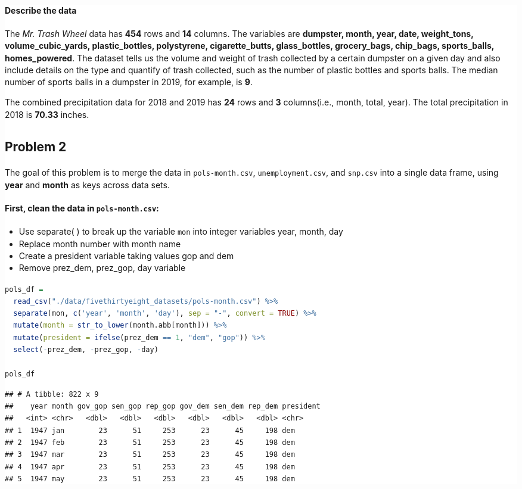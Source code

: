 #### Describe the data

The *Mr. Trash Wheel* data has **454** rows and **14** columns. The
variables are **dumpster, month, year, date, weight\_tons,
volume\_cubic\_yards, plastic\_bottles, polystyrene, cigarette\_butts,
glass\_bottles, grocery\_bags, chip\_bags, sports\_balls,
homes\_powered**. The dataset tells us the volume and weight of trash
collected by a certain dumpster on a given day and also include details
on the type and quantify of trash collected, such as the number of
plastic bottles and sports balls. The median number of sports balls in a
dumpster in 2019, for example, is **9**.

The combined precipitation data for 2018 and 2019 has **24** rows and
**3** columns(i.e., month, total, year). The total precipitation in 2018
is **70.33** inches.

## Problem 2

The goal of this problem is to merge the data in `pols-month.csv`,
`unemployment.csv`, and `snp.csv` into a single data frame, using
**year** and **month** as keys across data sets.

#### First, clean the data in `pols-month.csv`:

-   Use separate( ) to break up the variable `mon` into integer
    variables year, month, day
-   Replace month number with month name
-   Create a president variable taking values gop and dem
-   Remove prez\_dem, prez\_gop, day variable

``` r
pols_df =
  read_csv("./data/fivethirtyeight_datasets/pols-month.csv") %>% 
  separate(mon, c('year', 'month', 'day'), sep = "-", convert = TRUE) %>%
  mutate(month = str_to_lower(month.abb[month])) %>% 
  mutate(president = ifelse(prez_dem == 1, "dem", "gop")) %>% 
  select(-prez_dem, -prez_gop, -day)

pols_df
```

    ## # A tibble: 822 x 9
    ##    year month gov_gop sen_gop rep_gop gov_dem sen_dem rep_dem president
    ##   <int> <chr>   <dbl>   <dbl>   <dbl>   <dbl>   <dbl>   <dbl> <chr>    
    ## 1  1947 jan        23      51     253      23      45     198 dem      
    ## 2  1947 feb        23      51     253      23      45     198 dem      
    ## 3  1947 mar        23      51     253      23      45     198 dem      
    ## 4  1947 apr        23      51     253      23      45     198 dem      
    ## 5  1947 may        23      51     253      23      45     198 dem      